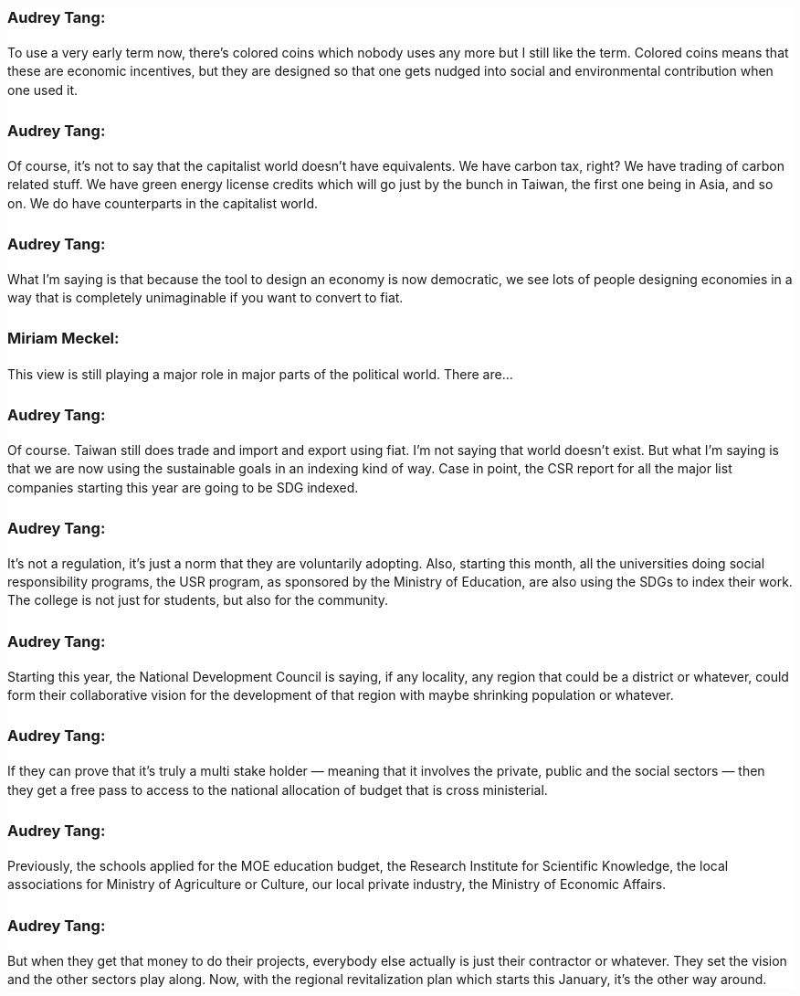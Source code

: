 ### Audrey Tang:
To use a very early term now, there’s colored coins which nobody uses any more but I still like the term. Colored coins means that these are economic incentives, but they are designed so that one gets nudged into social and environmental contribution when one used it.

### Audrey Tang:
Of course, it’s not to say that the capitalist world doesn’t have equivalents. We have carbon tax, right? We have trading of carbon related stuff. We have green energy license credits which will go just by the bunch in Taiwan, the first one being in Asia, and so on. We do have counterparts in the capitalist world.

### Audrey Tang:
What I’m saying is that because the tool to design an economy is now democratic, we see lots of people designing economies in a way that is completely unimaginable if you want to convert to fiat.

### Miriam Meckel:
This view is still playing a major role in major parts of the political world. There are...

### Audrey Tang:
Of course. Taiwan still does trade and import and export using fiat. I’m not saying that world doesn’t exist. But what I’m saying is that we are now using the sustainable goals in an indexing kind of way. Case in point, the CSR report for all the major list companies starting this year are going to be SDG indexed.

### Audrey Tang:
It’s not a regulation, it’s just a norm that they are voluntarily adopting. Also, starting this month, all the universities doing social responsibility programs, the USR program, as sponsored by the Ministry of Education, are also using the SDGs to index their work. The college is not just for students, but also for the community.

### Audrey Tang:
Starting this year, the National Development Council is saying, if any locality, any region that could be a district or whatever, could form their collaborative vision for the development of that region with maybe shrinking population or whatever.

### Audrey Tang:
If they can prove that it’s truly a multi stake holder — meaning that it involves the private, public and the social sectors — then they get a free pass to access to the national allocation of budget that is cross ministerial.

### Audrey Tang:
Previously, the schools applied for the MOE education budget, the Research Institute for Scientific Knowledge, the local associations for Ministry of Agriculture or Culture, our local private industry, the Ministry of Economic Affairs.

### Audrey Tang:
But when they get that money to do their projects, everybody else actually is just their contractor or whatever. They set the vision and the other sectors play along. Now, with the regional revitalization plan which starts this January, it’s the other way around.
